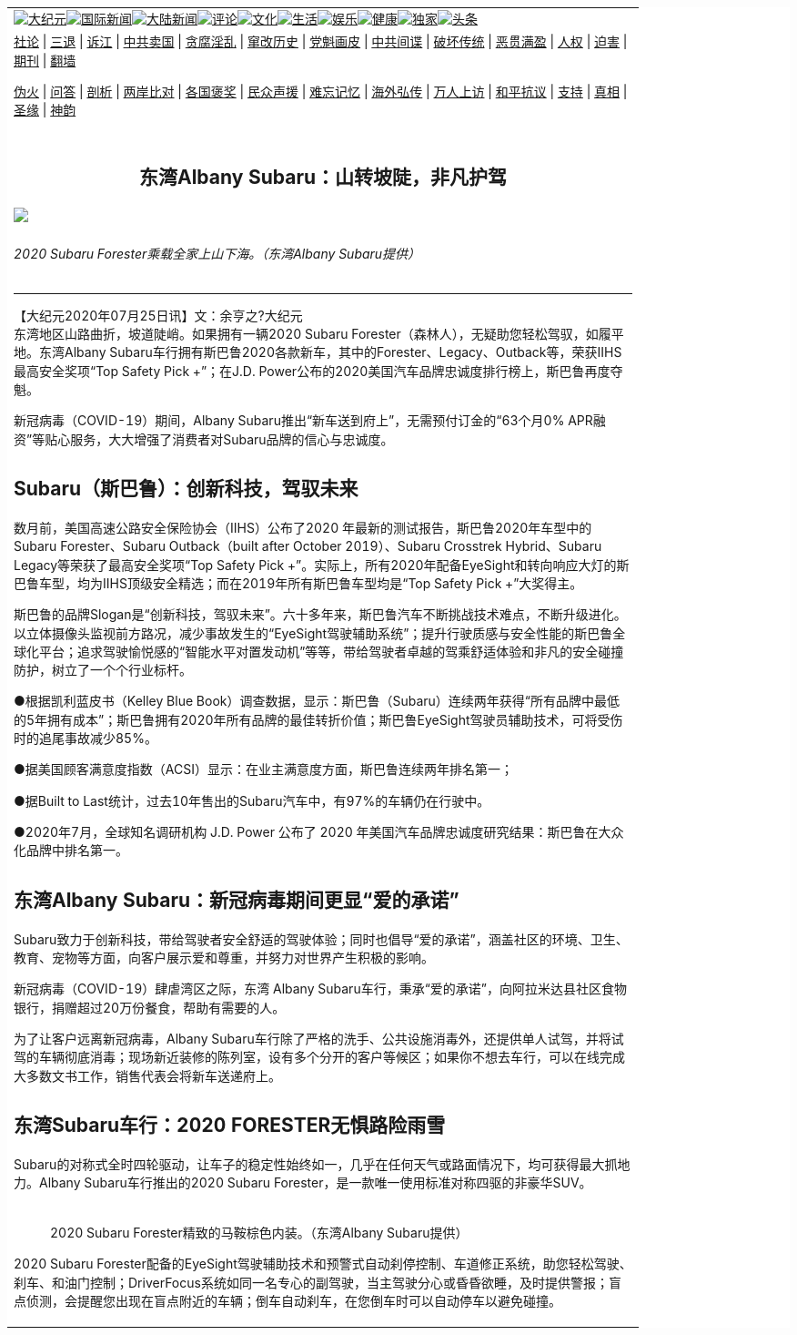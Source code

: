 <a name="1" id="1" target="_blank"></a><span id="1"></span>
<table align=center border="0"><tr><td colspan="2" VALIGN=TOP><a href="/gb/nsc413.md#1"><img src="https://raw.githubusercontent.com/cakhhr339/www/master/t/djy/1.jpg" title="大纪元"></a><a href="/gb/n24hr.md#1"><img src="https://raw.githubusercontent.com/cakhhr339/www/master/t/djy/3.jpg" title="国际新闻"></a><a href="/gb/nsc413.md#1"><img src="https://raw.githubusercontent.com/cakhhr339/www/master/t/djy/4.jpg" title="大陆新闻"></a><a href="/gb/news392.md#1"><img src="https://raw.githubusercontent.com/cakhhr339/www/master/t/djy/5.jpg" title="评论"></a><a href="/gb/news2007.md#1"><img src="https://raw.githubusercontent.com/cakhhr339/www/master/t/djy/6.jpg" title="文化"></a><a href="/gb/news2008.md#1"><img src="https://raw.githubusercontent.com/cakhhr339/www/master/t/djy/7.jpg" title="生活"></a><a href="/gb/ncyule.md#1"><img src="https://raw.githubusercontent.com/cakhhr339/www/master/t/djy/8.jpg" title="娱乐"></a><a href="/gb/nsc1002.md#1"><img src="https://raw.githubusercontent.com/cakhhr339/www/master/t/djy/9.jpg" title="健康"><a href="/gb/nf6092.md#1"><img src="https://raw.githubusercontent.com/cakhhr339/www/master/t/djy/10a.jpg" title="独家"></a><a href="/gb/nf4514.md#1"><img src="https://raw.githubusercontent.com/cakhhr339/www/master/t/djy/12a.jpg" title="头条"></a></td></tr>
<tr><td colspan="2" VALIGN=TOP><a target="_blank" href="/gb/9p.md#1">社论</a> | <a target="_blank" href="/gb/nf5657.md#1">三退</a> | <a target="_blank" href="/gb/nf6124.md#1">诉江</a> | <a target="_blank" href="/gb/nf1176117.md#1">中共卖国</a> | <a target="_blank" href="/gb/nf5773.md#1">贪腐淫乱</a> | <a target="_blank" href="/gb/nf1176115.md#1">窜改历史</a> | <a target="_blank" href="/gb/nf1176107.md#1">党魁画皮</a> | <a target="_blank" href="/gb/nf1320400.md#1">中共间谍</a> | <a target="_blank" href="/gb/nf1176114.md#1">破坏传统</a> | <a target="_blank" href="https://github.com/cakhhr339/ntdtv/blob/master/gb/prog447_1.md#1">恶贯满盈</a> | <a target="_blank" href="/gb/ncid278.md#1">人权</a> | <a target="_blank" href="/gb/nf1176111.md#1">迫害</a> | <a target="_blank" href="https://gitlab.com/szzdlab/mh-qikan/blob/master/README.md#1">期刊</a> | <a target="_blank" href="https://github.com/bannedbook/fanqiang/wiki">翻墙</a></p><p><a target="_blank" href="/gb/nf5562.md#1">伪火</a> | <a target="_blank" href="/gb/nf4378.md#1">问答</a> | <a target="_blank" href="/gb/nf5792.md#1">剖析</a> | <a target="_blank" href="/gb/nf5735.md#1">两岸比对</a> | <a target="_blank" href="/gb/nf6119.md#1">各国褒奖</a> | <a target="_blank" href="/gb/nf6120.md#1">民众声援</a> | <a target="_blank" href="/gb/nf1188594.md#1">难忘记忆</a> | <a target="_blank" href="/gb/nf3180.md#1">海外弘传</a> | <a target="_blank" href="/gb/nf5410.md#1">万人上访</a> | <a target="_blank" href="https://github.com/cakhhr339/ntdtv/blob/master/gb/prog1530_1.md#1">和平抗议</a> | <a target="_blank" href="/gb/nf4386.md#1">支持</a> | <a target="_blank" href="/gb/nf4389.md#1">真相</a> | <a target="_blank" href="/gb/nf5790.md#1">圣缘</a> | <a target="_blank" href="/gb/nf4786.md#1">神韵</a></td></tr>
<tr><td VALIGN=TOP width="626"><h2 align=center>东湾Albany Subaru：山转坡陡，非凡护驾</h2>
<img width="600" src="https://i.epochtimes.com/assets/uploads/2020/07/20_FOR_Limited-shown-in-Crimson-Red-Pearl-with-accessory-equipment-600x400.jpg" />
<h6>2020 Subaru Forester乘载全家上山下海。（东湾Albany Subaru提供）
</h6>
<hr>
<p>【大纪元2020年07月25日讯】文：余亨之?大纪元<br />
东湾地区山路曲折，坡道陡峭。如果拥有一辆2020 Subaru Forester（森林人），无疑助您轻松驾驭，如履平地。东湾Albany Subaru车行拥有斯巴鲁2020各款新车，其中的Forester、Legacy、Outback等，荣获IIHS最高安全奖项“Top Safety Pick +”；在J.D. Power公布的2020美国汽车品牌忠诚度排行榜上，斯巴鲁再度夺魁。</p>
<p>新冠病毒（COVID-19）期间，Albany Subaru推出“新车送到府上”，无需预付订金的“63个月0% APR融资”等贴心服务，大大增强了消费者对Subaru品牌的信心与忠诚度。</p>
<h2><strong>Subaru（斯巴鲁）：创新科技，驾驭未来</strong></h2>
<p>数月前，美国高速公路安全保险协会（IIHS）公布了2020 年最新的测试报告，斯巴鲁2020年车型中的Subaru Forester、Subaru Outback（built after October 2019）、Subaru Crosstrek Hybrid、Subaru Legacy等荣获了最高安全奖项“Top Safety Pick +”。实际上，所有2020年配备EyeSight和转向响应大灯的斯巴鲁车型，均为IIHS顶级安全精选；而在2019年所有斯巴鲁车型均是“Top Safety Pick +”大奖得主。</p>
<p>斯巴鲁的品牌Slogan是“创新科技，驾驭未来”。六十多年来，斯巴鲁汽车不断挑战技术难点，不断升级进化。以立体摄像头监视前方路况，减少事故发生的“EyeSight驾驶辅助系统”；提升行驶质感与安全性能的斯巴鲁全球化平台；追求驾驶愉悦感的“智能水平对置发动机”等等，带给驾驶者卓越的驾乘舒适体验和非凡的安全碰撞防护，树立了一个个行业标杆。</p>
<p>●根据凯利蓝皮书（Kelley Blue Book）调查数据，显示：斯巴鲁（Subaru）连续两年获得“所有品牌中最低的5年拥有成本”；斯巴鲁拥有2020年所有品牌的最佳转折价值；斯巴鲁EyeSight驾驶员辅助技术，可将受伤时的追尾事故减少85%。</p>
<p>●据美国顾客满意度指数（ACSI）显示：在业主满意度方面，斯巴鲁连续两年排名第一；</p>
<p>●据Built to Last统计，过去10年售出的Subaru汽车中，有97%的车辆仍在行驶中。</p>
<p>●2020年7月，全球知名调研机构 J.D. Power 公布了 2020 年美国汽车品牌忠诚度研究结果：斯巴鲁在大众化品牌中排名第一。</p>
<h2><strong>东湾Albany Subaru：新冠病毒期间更显“爱的承诺”</strong></h2>
<p>Subaru致力于创新科技，带给驾驶者安全舒适的驾驶体验；同时也倡导“爱的承诺”，涵盖社区的环境、卫生、教育、宠物等方面，向客户展示爱和尊重，并努力对世界产生积极的影响。</p>
<p>新冠病毒（COVID-19）肆虐湾区之际，东湾 Albany Subaru车行，秉承“爱的承诺”，向阿拉米达县社区食物银行，捐赠超过20万份餐食，帮助有需要的人。</p>
<p>为了让客户远离新冠病毒，Albany Subaru车行除了严格的洗手、公共设施消毒外，还提供单人试驾，并将试驾的车辆彻底消毒；现场新近装修的陈列室，设有多个分开的客户等候区；如果你不想去车行，可以在线完成大多数文书工作，销售代表会将新车送递府上。</p>
<h2><strong><ahref="/gb/tag/%E4%B8%9C%E6%B9%BEsubaru.md#1">东湾Subaru</a>车行：2020 FORESTER无惧路险雨雪</strong></h2>
<p>Subaru的对称式全时四轮驱动，让车子的稳定性始终如一，几乎在任何天气或路面情况下，均可获得最大抓地力。Albany Subaru车行推出的2020 Subaru Forester，是一款唯一使用标准对称四驱的非豪华SUV。</p>
<figure id="attachment_12284012" style="width: 600px" class="wp-caption aligncenter"><ahref="https://i.epochtimes.com/assets/uploads/2020/07/20_FOR_Touring-interior-shown-in-Saddle-Brown-Leather.jpg"><img class="size-large wp-image-12284012" src="https://i.epochtimes.com/assets/uploads/2020/07/20_FOR_Touring-interior-shown-in-Saddle-Brown-Leather-600x375.jpg" alt="" width="600" b="375" /></a><figcaption class="wp-caption-text">2020 Subaru Forester精致的马鞍棕色内装。（东湾Albany Subaru提供）</figcaption></figure>
<p>2020 Subaru Forester配备的EyeSight驾驶辅助技术和预警式自动刹停控制、车道修正系统，助您轻松驾驶、刹车、和油门控制；DriverFocus系统如同一名专心的副驾驶，当主驾驶分心或昏昏欲睡，及时提供警报；盲点侦测，会提醒您出现在盲点附近的车辆；倒车自动刹车，在您倒车时可以自动停车以避免碰撞。</p>